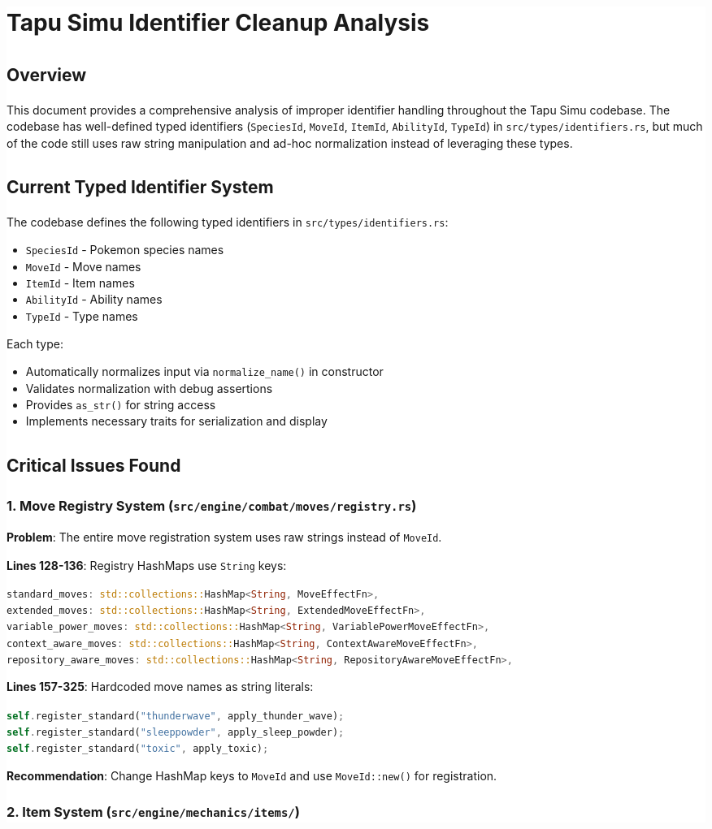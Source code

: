 # Tapu Simu Identifier Cleanup Analysis

## Overview

This document provides a comprehensive analysis of improper identifier handling throughout the Tapu Simu codebase. The codebase has well-defined typed identifiers (`SpeciesId`, `MoveId`, `ItemId`, `AbilityId`, `TypeId`) in `src/types/identifiers.rs`, but much of the code still uses raw string manipulation and ad-hoc normalization instead of leveraging these types.

## Current Typed Identifier System

The codebase defines the following typed identifiers in `src/types/identifiers.rs`:
- `SpeciesId` - Pokemon species names
- `MoveId` - Move names
- `ItemId` - Item names  
- `AbilityId` - Ability names
- `TypeId` - Type names

Each type:
- Automatically normalizes input via `normalize_name()` in constructor
- Validates normalization with debug assertions
- Provides `as_str()` for string access
- Implements necessary traits for serialization and display

## Critical Issues Found

### 1. Move Registry System (`src/engine/combat/moves/registry.rs`)

**Problem**: The entire move registration system uses raw strings instead of `MoveId`.

**Lines 128-136**: Registry HashMaps use `String` keys:
```rust
standard_moves: std::collections::HashMap<String, MoveEffectFn>,
extended_moves: std::collections::HashMap<String, ExtendedMoveEffectFn>,
variable_power_moves: std::collections::HashMap<String, VariablePowerMoveEffectFn>,
context_aware_moves: std::collections::HashMap<String, ContextAwareMoveEffectFn>,
repository_aware_moves: std::collections::HashMap<String, RepositoryAwareMoveEffectFn>,
```

**Lines 157-325**: Hardcoded move names as string literals:
```rust
self.register_standard("thunderwave", apply_thunder_wave);
self.register_standard("sleeppowder", apply_sleep_powder);
self.register_standard("toxic", apply_toxic);
```

**Recommendation**: Change HashMap keys to `MoveId` and use `MoveId::new()` for registration.

### 2. Item System (`src/engine/mechanics/items/`)
